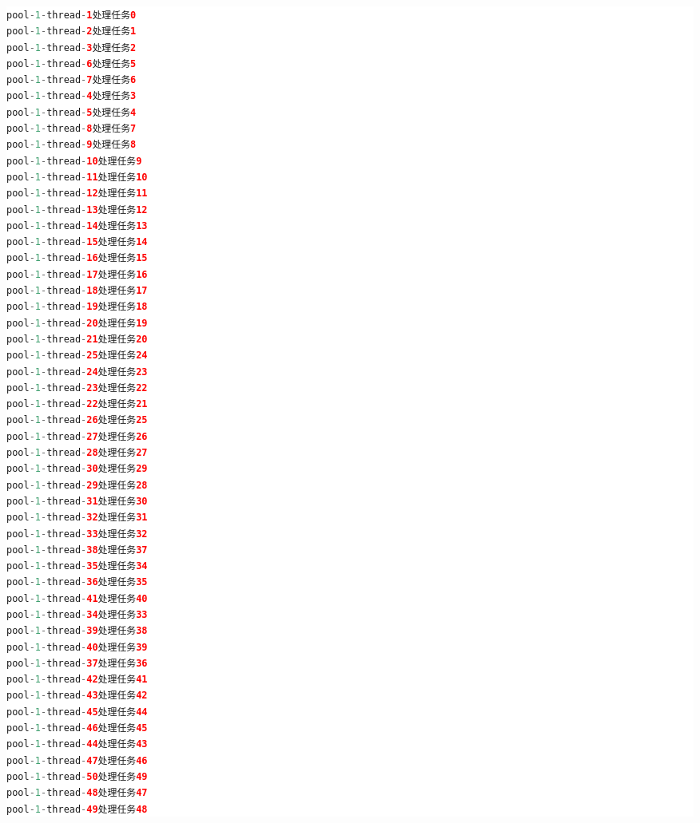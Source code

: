 ```java
pool-1-thread-1处理任务0
pool-1-thread-2处理任务1
pool-1-thread-3处理任务2
pool-1-thread-6处理任务5
pool-1-thread-7处理任务6
pool-1-thread-4处理任务3
pool-1-thread-5处理任务4
pool-1-thread-8处理任务7
pool-1-thread-9处理任务8
pool-1-thread-10处理任务9
pool-1-thread-11处理任务10
pool-1-thread-12处理任务11
pool-1-thread-13处理任务12
pool-1-thread-14处理任务13
pool-1-thread-15处理任务14
pool-1-thread-16处理任务15
pool-1-thread-17处理任务16
pool-1-thread-18处理任务17
pool-1-thread-19处理任务18
pool-1-thread-20处理任务19
pool-1-thread-21处理任务20
pool-1-thread-25处理任务24
pool-1-thread-24处理任务23
pool-1-thread-23处理任务22
pool-1-thread-22处理任务21
pool-1-thread-26处理任务25
pool-1-thread-27处理任务26
pool-1-thread-28处理任务27
pool-1-thread-30处理任务29
pool-1-thread-29处理任务28
pool-1-thread-31处理任务30
pool-1-thread-32处理任务31
pool-1-thread-33处理任务32
pool-1-thread-38处理任务37
pool-1-thread-35处理任务34
pool-1-thread-36处理任务35
pool-1-thread-41处理任务40
pool-1-thread-34处理任务33
pool-1-thread-39处理任务38
pool-1-thread-40处理任务39
pool-1-thread-37处理任务36
pool-1-thread-42处理任务41
pool-1-thread-43处理任务42
pool-1-thread-45处理任务44
pool-1-thread-46处理任务45
pool-1-thread-44处理任务43
pool-1-thread-47处理任务46
pool-1-thread-50处理任务49
pool-1-thread-48处理任务47
pool-1-thread-49处理任务48
```
